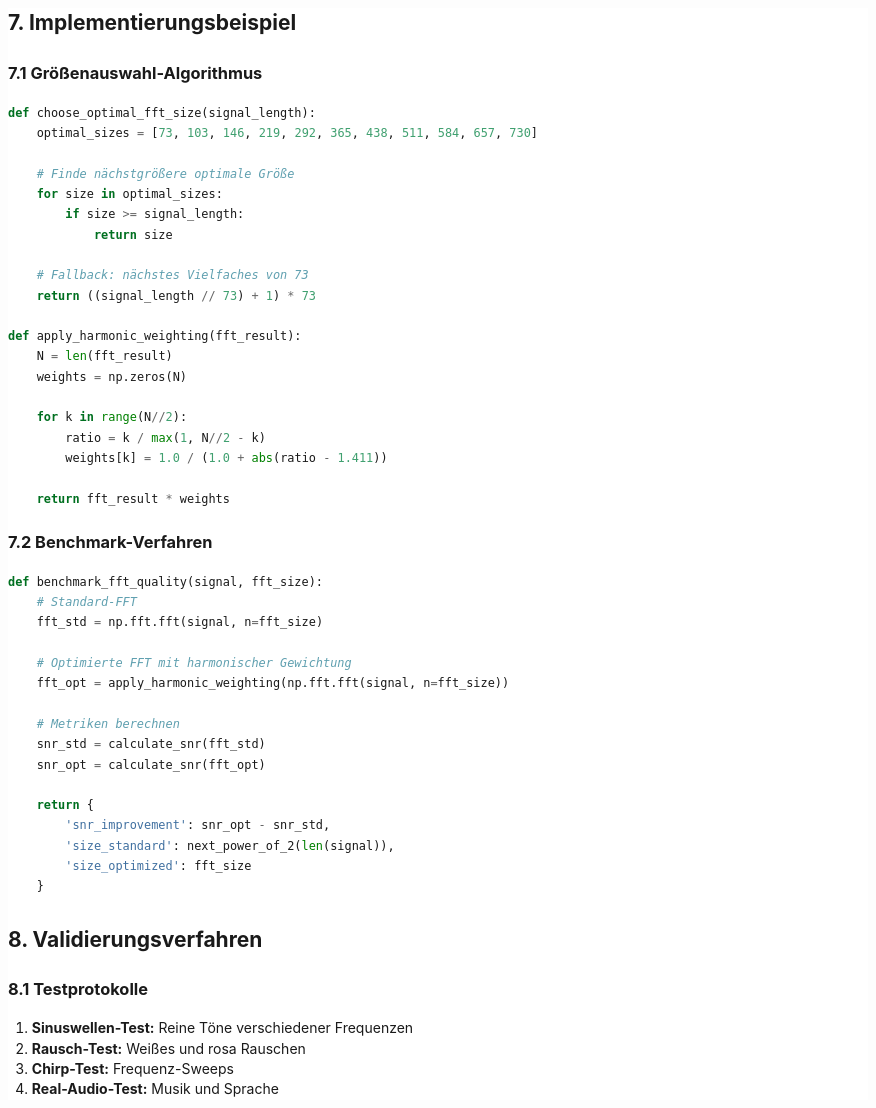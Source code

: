 ## 7. Implementierungsbeispiel

### 7.1 Größenauswahl-Algorithmus

```python
def choose_optimal_fft_size(signal_length):
    optimal_sizes = [73, 103, 146, 219, 292, 365, 438, 511, 584, 657, 730]
    
    # Finde nächstgrößere optimale Größe
    for size in optimal_sizes:
        if size >= signal_length:
            return size
    
    # Fallback: nächstes Vielfaches von 73
    return ((signal_length // 73) + 1) * 73

def apply_harmonic_weighting(fft_result):
    N = len(fft_result)
    weights = np.zeros(N)
    
    for k in range(N//2):
        ratio = k / max(1, N//2 - k)
        weights[k] = 1.0 / (1.0 + abs(ratio - 1.411))
    
    return fft_result * weights
```

### 7.2 Benchmark-Verfahren

```python
def benchmark_fft_quality(signal, fft_size):
    # Standard-FFT
    fft_std = np.fft.fft(signal, n=fft_size)
    
    # Optimierte FFT mit harmonischer Gewichtung
    fft_opt = apply_harmonic_weighting(np.fft.fft(signal, n=fft_size))
    
    # Metriken berechnen
    snr_std = calculate_snr(fft_std)
    snr_opt = calculate_snr(fft_opt)
    
    return {
        'snr_improvement': snr_opt - snr_std,
        'size_standard': next_power_of_2(len(signal)),
        'size_optimized': fft_size
    }
```

## 8. Validierungsverfahren

### 8.1 Testprotokolle
1. **Sinuswellen-Test:** Reine Töne verschiedener Frequenzen
2. **Rausch-Test:** Weißes und rosa Rauschen
3. **Chirp-Test:** Frequenz-Sweeps
4. **Real-Audio-Test:** Musik und Sprache
